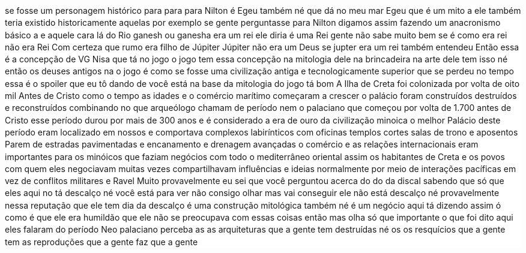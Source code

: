 se fosse um personagem histórico para
para para Nilton é Egeu também né que dá
no meu mar Egeu que é um mito a ele
também teria existido historicamente
aquelas por exemplo se gente perguntasse
para Nilton digamos assim fazendo um
anacronismo básico a e aquele cara lá do
Rio ganesh ou ganesha era um rei ele
diria é uma Rei gente não sabe muito bem
se é como era rei não era Rei Com
certeza que rumo era filho de Júpiter
Júpiter não era um Deus se jupter era um
rei também entendeu Então essa é a
concepção de VG Nisa que tá no jogo o
jogo tem essa concepção na mitologia
dele na brincadeira na arte dele tem
isso né então os deuses antigos na
o jogo é como se fosse uma civilização
antiga e tecnologicamente superior que
se perdeu no tempo essa é o spoiler que
eu tô dando de você está na base da
mitologia do jogo tá bom A Ilha de Creta
foi colonizada por volta de oito mil
Antes de Cristo como o tempo as idades e
o comércio marítimo começaram a crescer
o palácio foram construídos destruídos e
reconstruídos combinando no que
arqueólogo chamam de período nem o
palaciano que começou por volta de 1.700
antes de Cristo esse período durou por
mais de 300 anos e é considerado a era
de ouro da civilização minoica o melhor
Palácio deste período eram localizado em
nossos e comportava complexos
labirínticos com oficinas templos cortes
salas de trono e aposentos Parem de
estradas pavimentadas e encanamento e
drenagem avançadas
o comércio e as relações internacionais
eram importantes para os minóicos que
faziam negócios com todo o mediterrâneo
oriental assim os habitantes de Creta e
os povos com quem eles negociavam muitas
vezes compartilhavam influências e
ideias normalmente por meio de
interações pacíficas em vez de conflitos
militares
e Ravel Muito provavelmente eu sei que
você perguntou acerca do do da discal
sabendo que só que eles aqui no tá
descalço né você está para ver não
consigo olhar mas vai conseguir ele não
está descalço né provavelmente nessa
reputação que ele tem dia da descalço é
uma construção mitológica também né é um
negócio aqui tá dizendo assim ó como é
que ele era humildão que ele não se
preocupava com essas coisas então mas
olha só que importante o que foi dito
aqui eles falaram do período Neo
palaciano perceba as as arquiteturas que
a gente tem destruídas né os os
resquícios que a gente tem as
reproduções que a gente faz que a gente